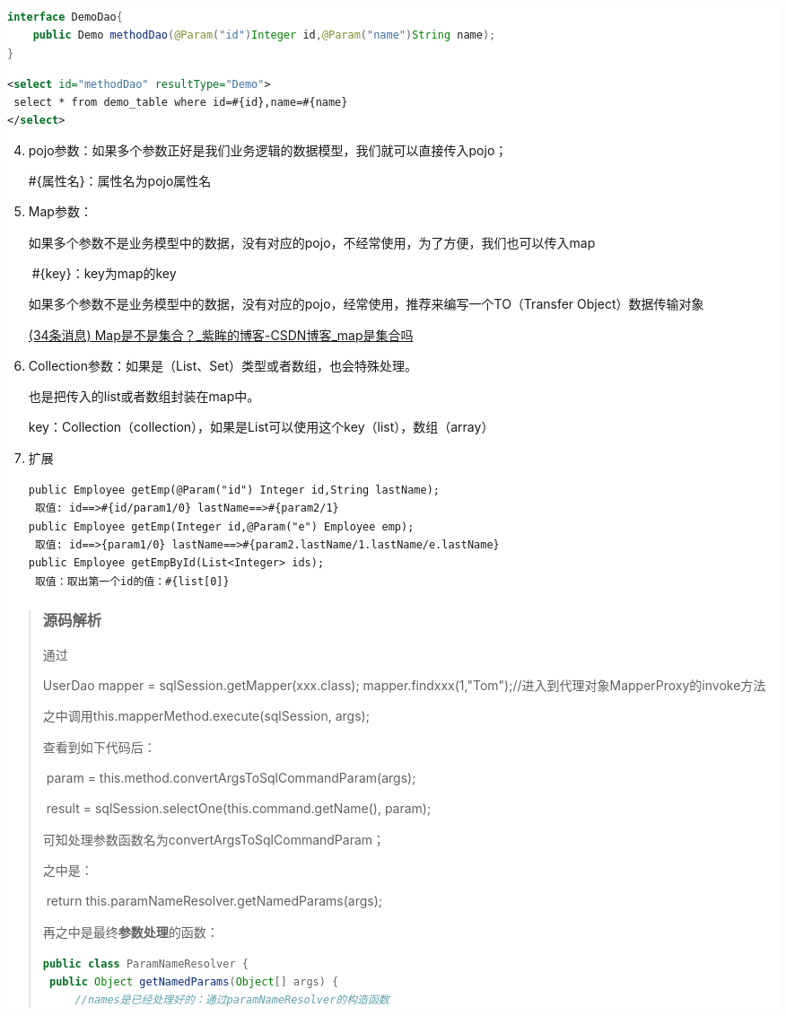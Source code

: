    ```java
   interface DemoDao{
       public Demo methodDao(@Param("id")Integer id,@Param("name")String name);
   }
   ```

   ```xml
   <select id="methodDao" resultType="Demo">
   	select * from demo_table where id=#{id},name=#{name}
   </select>
   ```

4. pojo参数：如果多个参数正好是我们业务逻辑的数据模型，我们就可以直接传入pojo；

   #{属性名}：属性名为pojo属性名 

5. Map参数：

   如果多个参数不是业务模型中的数据，没有对应的pojo，不经常使用，为了方便，我们也可以传入map

   ​	#{key}：key为map的key

   如果多个参数不是业务模型中的数据，没有对应的pojo，经常使用，推荐来编写一个TO（Transfer Object）数据传输对象

   [(34条消息) Map是不是集合？_紫眸的博客-CSDN博客_map是集合吗](https://blog.csdn.net/zimou5581/article/details/52706283)

6. Collection参数：如果是（List、Set）类型或者数组，也会特殊处理。

   也是把传入的list或者数组封装在map中。

   key：Collection（collection），如果是List可以使用这个key（list），数组（array）

7. 扩展

   ```
   public Employee getEmp(@Param("id") Integer id,String lastName);
   	取值: id==>#{id/param1/0} lastName==>#{param2/1}
   public Employee getEmp(Integer id,@Param("e") Employee emp);
   	取值: id==>{param1/0} lastName==>#{param2.lastName/1.lastName/e.lastName}
   public Employee getEmpById(List<Integer> ids);
   	取值：取出第一个id的值：#{list[0]}
   ```

> ### 源码解析
>
> 通过
>
> UserDao mapper = sqlSession.getMapper(xxx.class);
> mapper.findxxx(1,"Tom");//进入到代理对象MapperProxy的invoke方法
>
> 之中调用this.mapperMethod.execute(sqlSession, args);
>
> 查看到如下代码后：
>
> ​	param = this.method.convertArgsToSqlCommandParam(args);
>
> ​	result = sqlSession.selectOne(this.command.getName(), param);
>
> 可知处理参数函数名为convertArgsToSqlCommandParam；
>
> 之中是：
>
> ​	return this.paramNameResolver.getNamedParams(args);
>
> 再之中是最终**参数处理**的函数：
>
> ```java
> public class ParamNameResolver {
>  public Object getNamedParams(Object[] args) {
>      //names是已经处理好的：通过paramNameResolver的构造函数